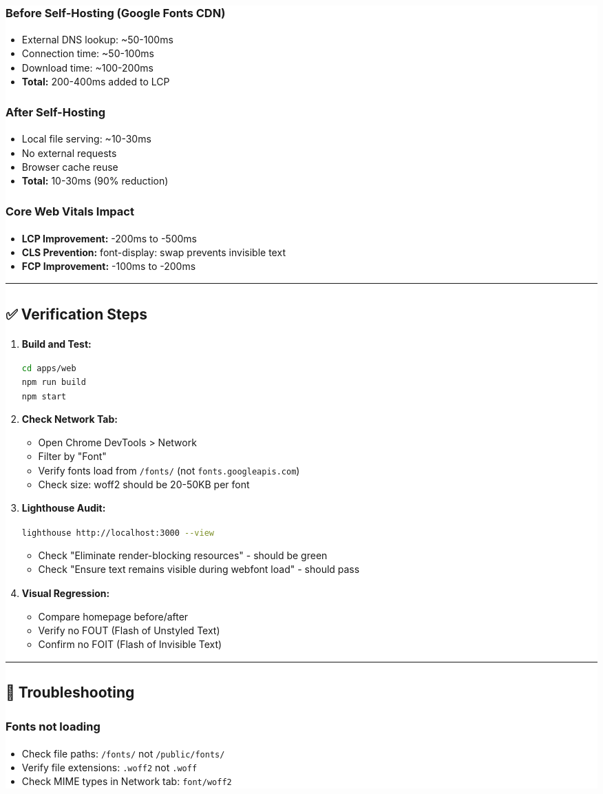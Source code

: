 ### Before Self-Hosting (Google Fonts CDN)
- External DNS lookup: ~50-100ms
- Connection time: ~50-100ms
- Download time: ~100-200ms
- **Total:** 200-400ms added to LCP

### After Self-Hosting
- Local file serving: ~10-30ms
- No external requests
- Browser cache reuse
- **Total:** 10-30ms (90% reduction)

### Core Web Vitals Impact
- **LCP Improvement:** -200ms to -500ms
- **CLS Prevention:** font-display: swap prevents invisible text
- **FCP Improvement:** -100ms to -200ms

---

## ✅ Verification Steps

1. **Build and Test:**
   ```bash
   cd apps/web
   npm run build
   npm start
   ```

2. **Check Network Tab:**
   - Open Chrome DevTools > Network
   - Filter by "Font"
   - Verify fonts load from `/fonts/` (not `fonts.googleapis.com`)
   - Check size: woff2 should be 20-50KB per font

3. **Lighthouse Audit:**
   ```bash
   lighthouse http://localhost:3000 --view
   ```
   - Check "Eliminate render-blocking resources" - should be green
   - Check "Ensure text remains visible during webfont load" - should pass

4. **Visual Regression:**
   - Compare homepage before/after
   - Verify no FOUT (Flash of Unstyled Text)
   - Confirm no FOIT (Flash of Invisible Text)

---

## 🐛 Troubleshooting

### Fonts not loading
- Check file paths: `/fonts/` not `/public/fonts/`
- Verify file extensions: `.woff2` not `.woff`
- Check MIME types in Network tab: `font/woff2`
